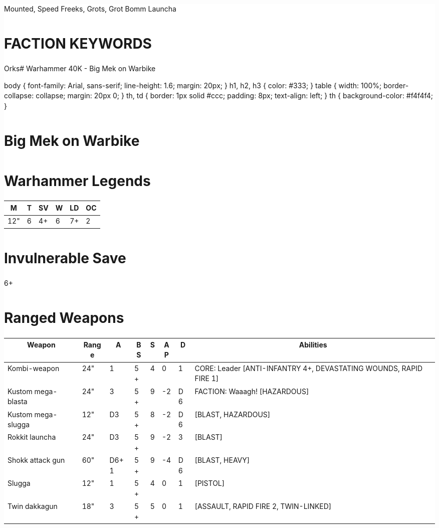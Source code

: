 Mounted, Speed Freeks, Grots, Grot Bomm Launcha

# FACTION KEYWORDS

Orks# Warhammer 40K - Big Mek on Warbike

body {
font-family: Arial, sans-serif;
line-height: 1.6;
margin: 20px;
}
h1, h2, h3 {
color: #333;
}
table {
width: 100%;
border-collapse: collapse;
margin: 20px 0;
}
th, td {
border: 1px solid #ccc;
padding: 8px;
text-align: left;
}
th {
background-color: #f4f4f4;
}

# Big Mek on Warbike

# Warhammer Legends

|M|T|SV|W|LD|OC|
|---|---|---|---|---|---|
|12"|6|4+|6|7+|2|

# Invulnerable Save

6+

# Ranged Weapons

|Weapon|Range|A|BS|S|AP|D|Abilities|
|---|---|---|---|---|---|---|---|
|Kombi-weapon|24"|1|5+|4|0|1|CORE: Leader [ANTI-INFANTRY 4+, DEVASTATING WOUNDS, RAPID FIRE 1]|
|Kustom mega-blasta|24"|3|5+|9|-2|D6|FACTION: Waaagh! [HAZARDOUS]|
|Kustom mega-slugga|12"|D3|5+|8|-2|D6|[BLAST, HAZARDOUS]|
|Rokkit launcha|24"|D3|5+|9|-2|3|[BLAST]|
|Shokk attack gun|60"|D6+1|5+|9|-4|D6|[BLAST, HEAVY]|
|Slugga|12"|1|5+|4|0|1|[PISTOL]|
|Twin dakkagun|18"|3|5+|5|0|1|[ASSAULT, RAPID FIRE 2, TWIN-LINKED]|
